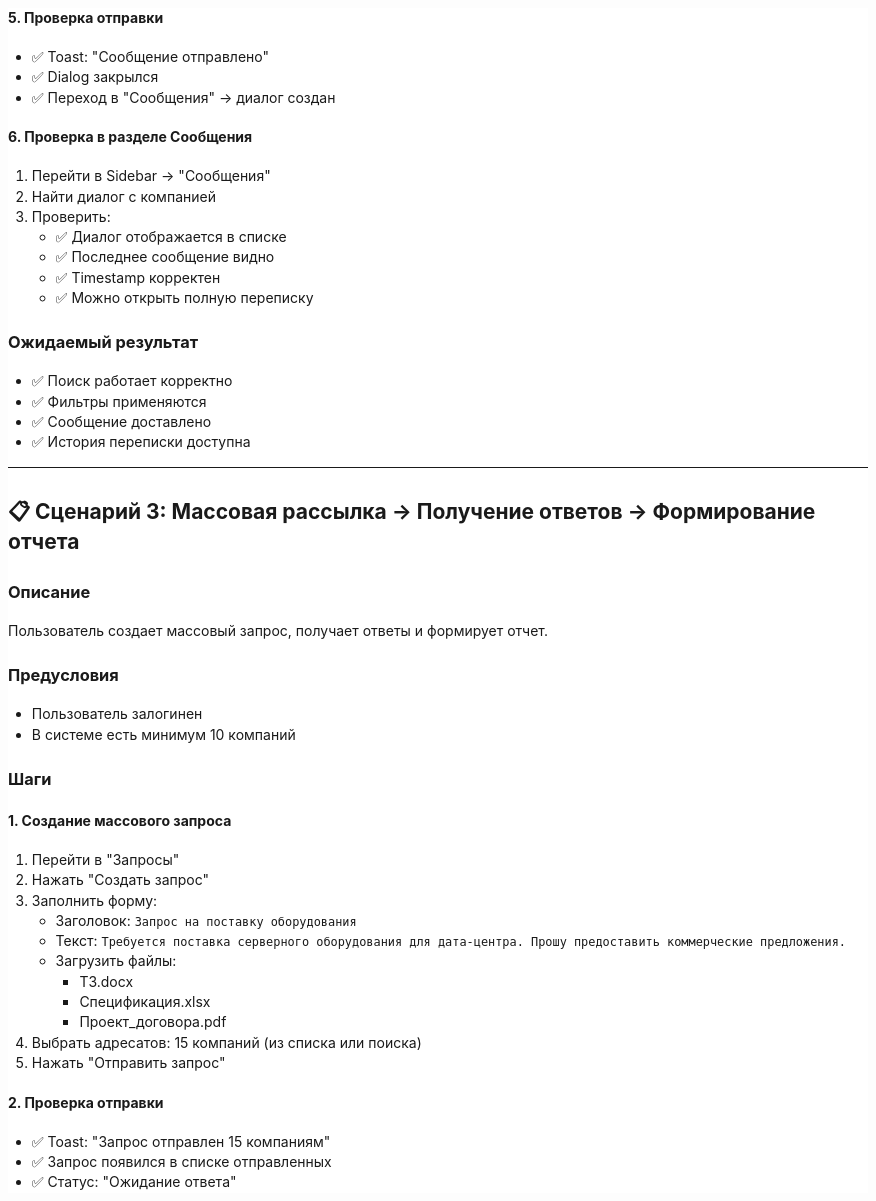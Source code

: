#### 5. Проверка отправки
- ✅ Toast: "Сообщение отправлено"
- ✅ Dialog закрылся
- ✅ Переход в "Сообщения" → диалог создан

#### 6. Проверка в разделе Сообщения
1. Перейти в Sidebar → "Сообщения"
2. Найти диалог с компанией
3. Проверить:
   - ✅ Диалог отображается в списке
   - ✅ Последнее сообщение видно
   - ✅ Timestamp корректен
   - ✅ Можно открыть полную переписку

### Ожидаемый результат
- ✅ Поиск работает корректно
- ✅ Фильтры применяются
- ✅ Сообщение доставлено
- ✅ История переписки доступна

---

## 📋 Сценарий 3: Массовая рассылка → Получение ответов → Формирование отчета

### Описание
Пользователь создает массовый запрос, получает ответы и формирует отчет.

### Предусловия
- Пользователь залогинен
- В системе есть минимум 10 компаний

### Шаги

#### 1. Создание массового запроса
1. Перейти в "Запросы"
2. Нажать "Создать запрос"
3. Заполнить форму:
   - Заголовок: `Запрос на поставку оборудования`
   - Текст: `Требуется поставка серверного оборудования для дата-центра. Прошу предоставить коммерческие предложения.`
   - Загрузить файлы:
     - ТЗ.docx
     - Спецификация.xlsx
     - Проект_договора.pdf
4. Выбрать адресатов: 15 компаний (из списка или поиска)
5. Нажать "Отправить запрос"

#### 2. Проверка отправки
- ✅ Toast: "Запрос отправлен 15 компаниям"
- ✅ Запрос появился в списке отправленных
- ✅ Статус: "Ожидание ответа"
